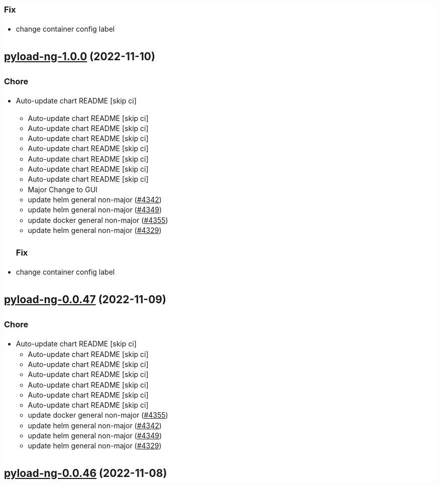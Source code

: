   ### Fix

- change container config label
  
  


## [pyload-ng-1.0.0](https://github.com/truecharts/charts/compare/pyload-ng-0.0.43...pyload-ng-1.0.0) (2022-11-10)

### Chore

- Auto-update chart README [skip ci]
  - Auto-update chart README [skip ci]
  - Auto-update chart README [skip ci]
  - Auto-update chart README [skip ci]
  - Auto-update chart README [skip ci]
  - Auto-update chart README [skip ci]
  - Auto-update chart README [skip ci]
  - Auto-update chart README [skip ci]
  - Major Change to GUI
  - update helm general non-major ([#4342](https://github.com/truecharts/charts/issues/4342))
  - update helm general non-major ([#4349](https://github.com/truecharts/charts/issues/4349))
  - update docker general non-major ([#4355](https://github.com/truecharts/charts/issues/4355))
  - update helm general non-major ([#4329](https://github.com/truecharts/charts/issues/4329))

  ### Fix

- change container config label




## [pyload-ng-0.0.47](https://github.com/truecharts/charts/compare/pyload-ng-0.0.43...pyload-ng-0.0.47) (2022-11-09)

### Chore

- Auto-update chart README [skip ci]
  - Auto-update chart README [skip ci]
  - Auto-update chart README [skip ci]
  - Auto-update chart README [skip ci]
  - Auto-update chart README [skip ci]
  - Auto-update chart README [skip ci]
  - Auto-update chart README [skip ci]
  - update docker general non-major ([#4355](https://github.com/truecharts/charts/issues/4355))
  - update helm general non-major ([#4342](https://github.com/truecharts/charts/issues/4342))
  - update helm general non-major ([#4349](https://github.com/truecharts/charts/issues/4349))
  - update helm general non-major ([#4329](https://github.com/truecharts/charts/issues/4329))




## [pyload-ng-0.0.46](https://github.com/truecharts/charts/compare/pyload-ng-0.0.43...pyload-ng-0.0.46) (2022-11-08)
